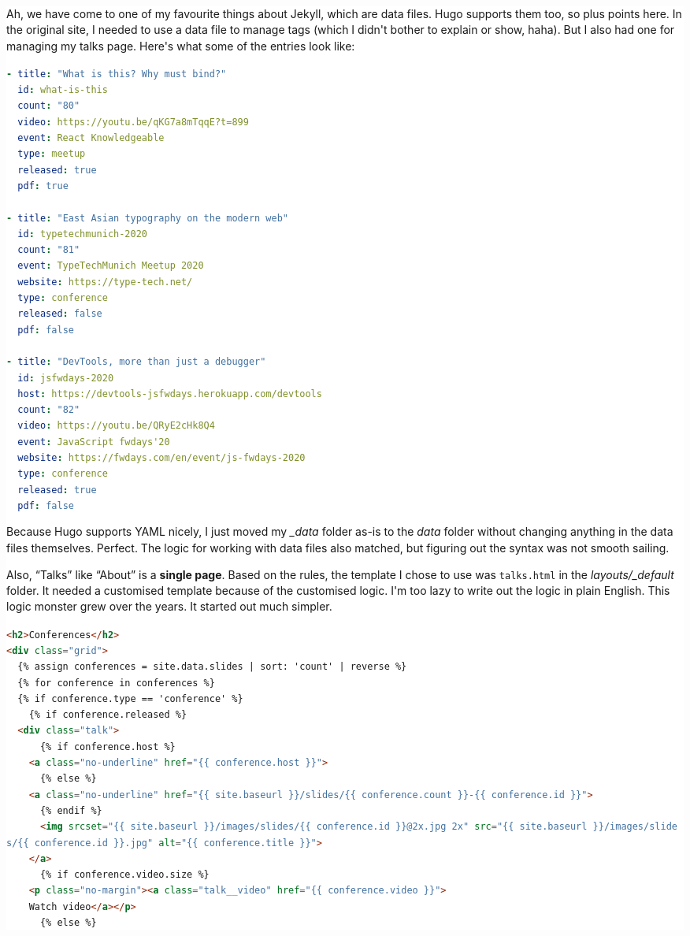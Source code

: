 Ah, we have come to one of my favourite things about Jekyll, which are data files. Hugo supports them too, so plus points here. In the original site, I needed to use a data file to manage tags (which I didn't bother to explain or show, haha). But I also had one for managing my talks page. Here's what some of the entries look like:

```yaml
- title: "What is this? Why must bind?"
  id: what-is-this
  count: "80"
  video: https://youtu.be/qKG7a8mTqqE?t=899
  event: React Knowledgeable
  type: meetup
  released: true
  pdf: true

- title: "East Asian typography on the modern web"
  id: typetechmunich-2020
  count: "81"
  event: TypeTechMunich Meetup 2020
  website: https://type-tech.net/
  type: conference
  released: false
  pdf: false

- title: "DevTools, more than just a debugger"
  id: jsfwdays-2020
  host: https://devtools-jsfwdays.herokuapp.com/devtools
  count: "82"
  video: https://youtu.be/QRyE2cHk8Q4
  event: JavaScript fwdays'20
  website: https://fwdays.com/en/event/js-fwdays-2020
  type: conference
  released: true
  pdf: false
```

Because Hugo supports YAML nicely, I just moved my _\_data_ folder as-is to the _data_ folder without changing anything in the data files themselves. Perfect. The logic for working with data files also matched, but figuring out the syntax was not smooth sailing.

Also, “Talks” like “About” is a **single page**. Based on the rules, the template I chose to use was `talks.html` in the _layouts/\_default_ folder. It needed a customised template because of the customised logic. I'm too lazy to write out the logic in plain English. This logic monster grew over the years. It started out much simpler.

```html
<h2>Conferences</h2>
<div class="grid">
  {% assign conferences = site.data.slides | sort: 'count' | reverse %}
  {% for conference in conferences %}
  {% if conference.type == 'conference' %}
    {% if conference.released %}
  <div class="talk">
      {% if conference.host %}
    <a class="no-underline" href="{{ conference.host }}">
      {% else %}
    <a class="no-underline" href="{{ site.baseurl }}/slides/{{ conference.count }}-{{ conference.id }}">
      {% endif %}
      <img srcset="{{ site.baseurl }}/images/slides/{{ conference.id }}@2x.jpg 2x" src="{{ site.baseurl }}/images/slides/{{ conference.id }}.jpg" alt="{{ conference.title }}">
    </a>
      {% if conference.video.size %}
    <p class="no-margin"><a class="talk__video" href="{{ conference.video }}">
    Watch video</a></p>
      {% else %}
```